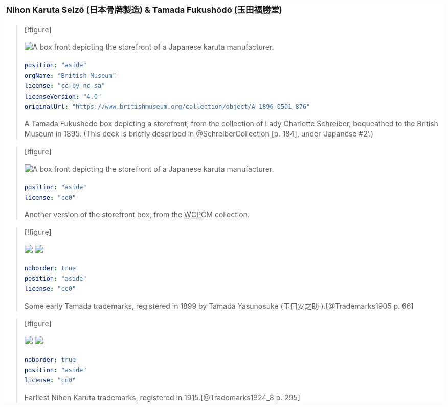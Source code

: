 ### <img src='/small-images/kanenaka.svg' alt="" class="inline-img" /> <span id="nihon-karuta" class="noun" lang="ja-Latn">Nihon Karuta Seizō</span>  (<span lang="ja">日本骨牌製造</span>) & <span class="noun" lang="ja-Latn">Tamada Fukushōdō</span> (<span lang="ja">玉田福勝堂</span>)

> [!figure]
>
> ![A box front depicting the storefront of a Japanese karuta manufacturer.](Nihon_1896.jpg)
>
> ```yaml
> position: "aside"
> orgName: "British Museum"
> license: "cc-by-nc-sa"
> licenseVersion: "4.0"
> originalUrl: "https://www.britishmuseum.org/collection/object/A_1896-0501-876"
> ```
>
> A <span class="noun" lang="ja-Latn">Tamada Fukushōdō</span> box depicting a storefront, from the collection of Lady Charlotte Schreiber, bequeathed to the British Museum in 1895. (This deck is briefly described in @SchreiberCollection [p. 184], under ‘Japanese #2’.)

> [!figure]
>
> ![A box front depicting the storefront of a Japanese karuta manufacturer.](W0316_box.jpg)
>
> ```yaml
> position: "aside"
> license: "cc0"
> ```
>
> Another version of the storefront box, from the <abbr title="Worshipful Company of Playing Card Makers">WCPCM</abbr> collection.


> [!figure]
>
> ![](Tamada_trademark1.png)
> ![](Tamada_trademark2.png)
>
> ```yaml
> noborder: true
> position: "aside"
> license: "cc0"
> ```
>
> Some early <span class="noun" lang="ja-Latn">Tamada</span> trademarks, registered in 1899 by <span class="noun" lang="ja-Latn">Tamada Yasunosuke</span> (<span lang="ja">玉田安之助 </span>).[@Trademarks1905 p. 66]

> [!figure]
>
> ![](NihonKaruta_trademark1.png)
> ![](NihonKaruta_trademark2.png)
>
> ```yaml
> noborder: true
> position: "aside"
> license: "cc0"
> ```
>
> Earliest <span class="noun" lang="ja-Latn">Nihon Karuta</span> trademarks, registered in 1915.[@Trademarks1924_8 p. 295]


[^direction]: Also be aware that Japanese can be written in either direction; @OstasiatischeSpielkarten [p. 136] describes a deck made by a mysterious manufacturer named ‘<span class="noun" lang="ja-Latn">Dōtennin</span>’!
[^osaka]: There was also an <span class="noun" lang="ja-Latn">Ōsaka</span>-based <span class="noun" lang="ja-Latn">Matsui Tengudō</span>, started by the younger brother of <span class="noun" lang="ja-Latn">Matsui Shigejiro</span>, which had actually opened before the <span class="noun" lang="ja-Latn">Kyōto</span> branch. It used the same manufacturer’s mark and existed in 1914[@JapaneseBusinessmen1914 p. 219] but closed after the second generation.